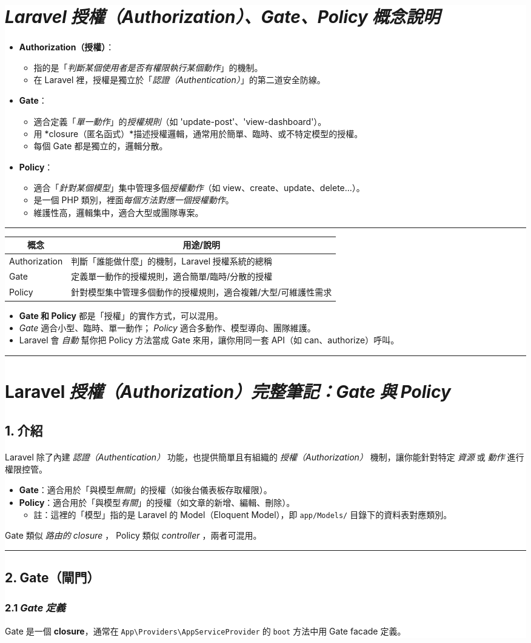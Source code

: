 # *Laravel 授權（Authorization）、Gate、Policy 概念說明*

- **Authorization（授權）**：
  - 指的是「*判斷某個使用者是否有權限執行某個動作*」的機制。
  - 在 Laravel 裡，授權是獨立於「*認證（Authentication）*」的第二道安全防線。

- **Gate**：
  - 適合定義「*單一動作*」的*授權規則*（如 'update-post'、'view-dashboard'）。
  - 用 *closure（匿名函式）*描述授權邏輯，通常用於簡單、臨時、或不特定模型的授權。
  - 每個 Gate 都是獨立的，邏輯分散。

- **Policy**：
  - 適合「*針對某個模型*」集中管理多個*授權動作*（如 view、create、update、delete...）。
  - 是一個 PHP 類別，裡面*每個方法對應一個授權動作*。
  - 維護性高，邏輯集中，適合大型或團隊專案。

---

| 概念         | 用途/說明                                                                 |
|--------------|--------------------------------------------------------------------------|
| Authorization| 判斷「誰能做什麼」的機制，Laravel 授權系統的總稱                         |
| Gate         | 定義單一動作的授權規則，適合簡單/臨時/分散的授權                         |
| Policy       | 針對模型集中管理多個動作的授權規則，適合複雜/大型/可維護性需求           |

- **Gate 和 Policy** 都是「授權」的實作方式，可以混用。
- *Gate* 適合小型、臨時、單一動作；
  *Policy* 適合多動作、模型導向、團隊維護。
- Laravel 會 *自動* 幫你把 Policy 方法當成 Gate 來用，讓你用同一套 API（如 can、authorize）呼叫。

---

# Laravel *授權（Authorization）完整筆記：Gate 與 Policy*

## 1. **介紹**
Laravel 除了內建 *認證（Authentication）* 功能，也提供簡單且有組織的 *授權（Authorization）* 機制，讓你能針對特定 *資源* 或 *動作* 進行權限控管。

- **Gate**：適合用於「與模型*無關*」的授權（如後台儀表板存取權限）。
- **Policy**：適合用於「與模型*有關*」的授權（如文章的新增、編輯、刪除）。
  - 註：這裡的「模型」指的是 Laravel 的 Model（Eloquent Model），即 `app/Models/` 目錄下的資料表對應類別。

Gate    類似    *路由的 closure*   ，
Policy  類似    *controller*      ，兩者可混用。

---

## 2. **Gate（閘門）**
### 2.1 *Gate 定義*
Gate 是一個 **closure**，通常在 `App\Providers\AppServiceProvider` 的 `boot` 方法中用 Gate facade 定義。
